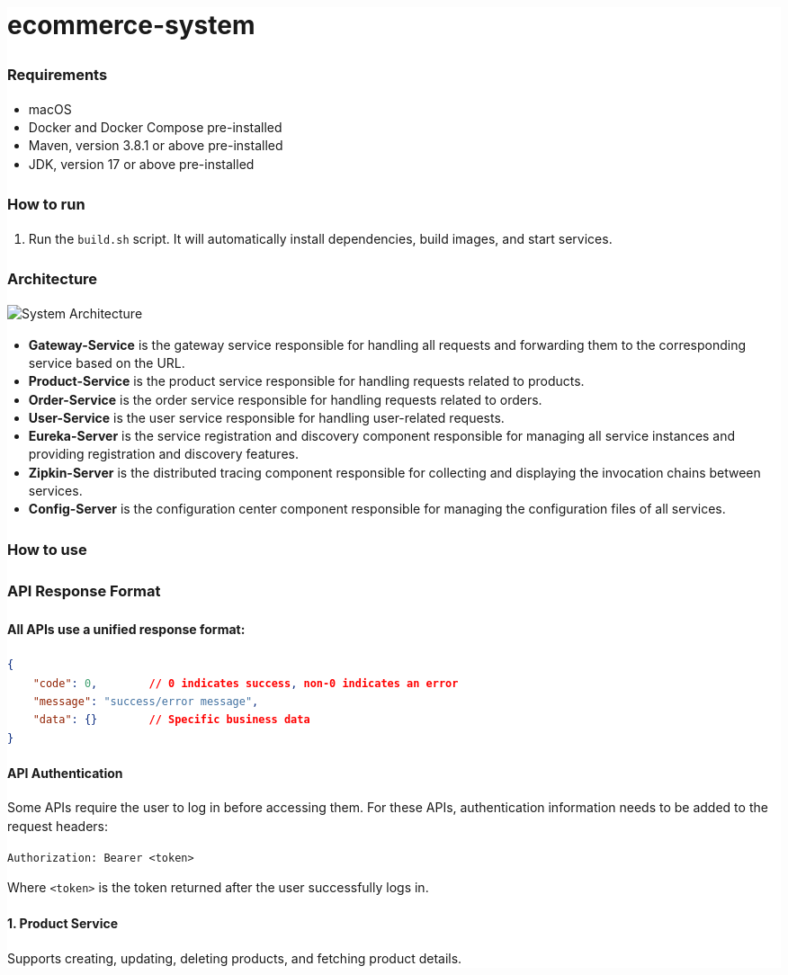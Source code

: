 # ecommerce-system

### Requirements
- macOS
- Docker and Docker Compose pre-installed
- Maven, version 3.8.1 or above pre-installed
- JDK, version 17 or above pre-installed

### How to run

1. Run the `build.sh` script. It will automatically install dependencies, build images, and start services.


### Architecture
![System Architecture](docs/system-architecture.png)

- **Gateway-Service** is the gateway service responsible for handling all requests and forwarding them to the corresponding service based on the URL.
- **Product-Service** is the product service responsible for handling requests related to products.
- **Order-Service** is the order service responsible for handling requests related to orders.
- **User-Service** is the user service responsible for handling user-related requests.
- **Eureka-Server** is the service registration and discovery component responsible for managing all service instances and providing registration and discovery features.
- **Zipkin-Server** is the distributed tracing component responsible for collecting and displaying the invocation chains between services.
- **Config-Server** is the configuration center component responsible for managing the configuration files of all services.

### How to use

### API Response Format
#### All APIs use a unified response format:
```json
{
    "code": 0,        // 0 indicates success, non-0 indicates an error
    "message": "success/error message",
    "data": {}        // Specific business data
}
```

#### API Authentication
Some APIs require the user to log in before accessing them. For these APIs, authentication information needs to be added to the request headers:
```
Authorization: Bearer <token>
```
Where `<token>` is the token returned after the user successfully logs in.

#### 1. Product Service
Supports creating, updating, deleting products, and fetching product details.
